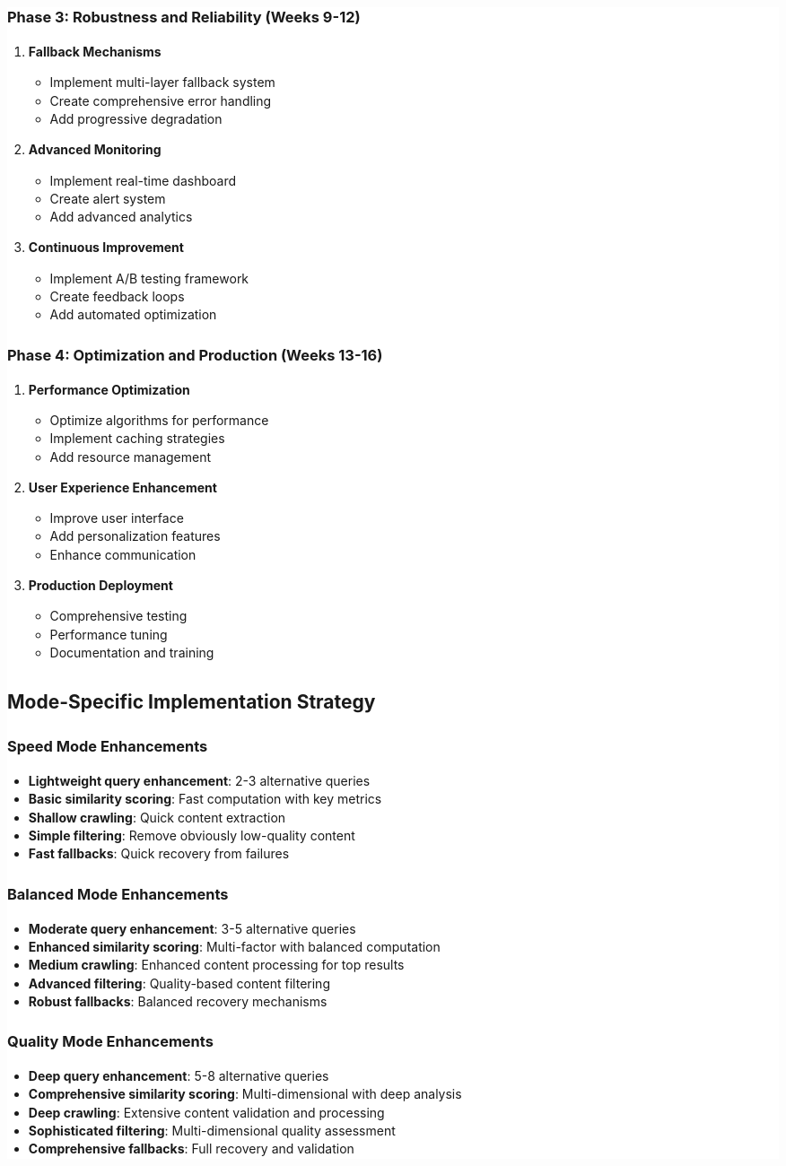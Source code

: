 ### Phase 3: Robustness and Reliability (Weeks 9-12)
1. **Fallback Mechanisms**
   - Implement multi-layer fallback system
   - Create comprehensive error handling
   - Add progressive degradation

2. **Advanced Monitoring**
   - Implement real-time dashboard
   - Create alert system
   - Add advanced analytics

3. **Continuous Improvement**
   - Implement A/B testing framework
   - Create feedback loops
   - Add automated optimization

### Phase 4: Optimization and Production (Weeks 13-16)
1. **Performance Optimization**
   - Optimize algorithms for performance
   - Implement caching strategies
   - Add resource management

2. **User Experience Enhancement**
   - Improve user interface
   - Add personalization features
   - Enhance communication

3. **Production Deployment**
   - Comprehensive testing
   - Performance tuning
   - Documentation and training

## Mode-Specific Implementation Strategy

### Speed Mode Enhancements
- **Lightweight query enhancement**: 2-3 alternative queries
- **Basic similarity scoring**: Fast computation with key metrics
- **Shallow crawling**: Quick content extraction
- **Simple filtering**: Remove obviously low-quality content
- **Fast fallbacks**: Quick recovery from failures

### Balanced Mode Enhancements
- **Moderate query enhancement**: 3-5 alternative queries
- **Enhanced similarity scoring**: Multi-factor with balanced computation
- **Medium crawling**: Enhanced content processing for top results
- **Advanced filtering**: Quality-based content filtering
- **Robust fallbacks**: Balanced recovery mechanisms

### Quality Mode Enhancements
- **Deep query enhancement**: 5-8 alternative queries
- **Comprehensive similarity scoring**: Multi-dimensional with deep analysis
- **Deep crawling**: Extensive content validation and processing
- **Sophisticated filtering**: Multi-dimensional quality assessment
- **Comprehensive fallbacks**: Full recovery and validation
